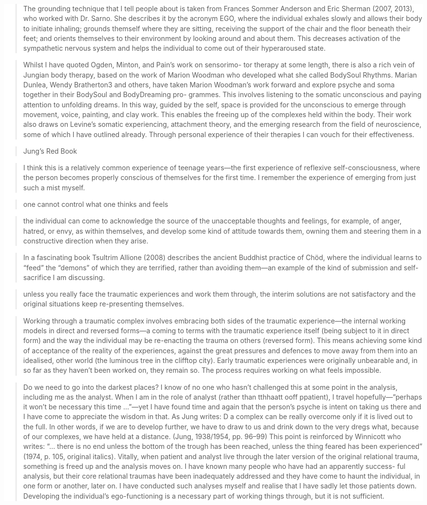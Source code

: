  >The grounding technique that I tell people about is taken from Frances Sommer Anderson and Eric Sherman (2007, 2013), who worked with Dr. Sarno. She describes it by the acronym EGO, where the individual exhales slowly and allows their body to initiate inhaling; grounds themself where they are sitting, receiving the support of the chair and the floor beneath their feet; and orients themselves to their environment by looking around and about them. This decreases activation of the sympathetic nervous system and helps the individual to come out of their hyperaroused state.

>Whilst I have quoted Ogden, Minton, and Pain’s work on sensorimo- tor therapy at some length, there is also a rich vein of Jungian body therapy, based on the work of Marion Woodman who developed what she called BodySoul Rhythms. Marian Dunlea, Wendy Bratherton3 and others, have taken Marion Woodman’s work forward and explore psyche and soma together in their BodySoul and BodyDreaming pro- grammes. This involves listening to the somatic unconscious and paying attention to unfolding dreams. In this way, guided by the self, space is provided for the unconscious to emerge through movement, voice, painting, and clay work. This enables the freeing up of the complexes held within the body. Their work also draws on Levine’s somatic experiencing, attachment theory, and the emerging research from the field of neuroscience, some of which I have outlined already. Through personal experience of their therapies I can vouch for their effectiveness.



>Jung’s Red Book

 >I think this is a relatively common experience of teenage years—the first experience of reflexive self-consciousness, where the person becomes properly conscious of themselves for the first time. I remember the experience of emerging from just such a mist myself.

>one cannot control what one thinks and feels

>the individual can come to acknowledge the source of the unacceptable thoughts and feelings, for example, of anger, hatred, or envy, as within themselves, and develop some kind of attitude towards them, owning them and steering them in a constructive direction when they arise.

 >In a fascinating book Tsultrim Allione (2008) describes the ancient Buddhist practice of Chöd, where the individual learns to “feed” the “demons” of which they are terrified, rather than avoiding them—an example of the kind of submission and self-sacrifice I am discussing.

 >unless you really face the traumatic experiences and work them through, the interim solutions are not satisfactory and the original situations keep re-presenting themselves.



>Working through a traumatic complex involves embracing both sides of the traumatic experience—the internal working models in direct and reversed forms—a coming to terms with the traumatic experience itself (being subject to it in direct form) and the way the individual may be re-enacting the trauma on others (reversed form). This means achieving some kind of acceptance of the reality of the experiences, against the great pressures and defences to move away from them into an idealised, other world (the luminous tree in the clifftop city). Early traumatic experiences were originally unbearable and, in so far as they haven’t been worked on, they remain so. The process requires working on what feels impossible.

>Do we need to go into the darkest places? I know of no one who hasn’t challenged this at some point in the analysis, including me as the analyst. When I am in the role of analyst (rather than tthhaatt ooff ppatient), I travel hopefully—”perhaps it won’t be necessary this time …”—yet I have found time and again that the person’s psyche is intent on taking us there and I have come to appreciate the wisdom in that. As Jung writes: D a complex can be really overcome only if it is lived out to the full. In other words, if we are to develop further, we have to draw to us and drink down to the very dregs what, because of our complexes, we have held at a distance. (Jung, 1938/1954, pp. 96–99) This point is reinforced by Winnicott who writes: “… there is no end unless the bottom of the trough has been reached, unless the thing feared has been experienced” (1974, p. 105, original italics). Vitally, when patient and analyst live through the later version of the original relational trauma, something is freed up and the analysis moves on. I have known many people who have had an apparently success- ful analysis, but their core relational traumas have been inadequately addressed and they have come to haunt the individual, in one form or another, later on. I have conducted such analyses myself and realise that I have sadly let those patients down. Developing the individual’s ego-functioning is a necessary part of working things through, but it is not sufficient.
